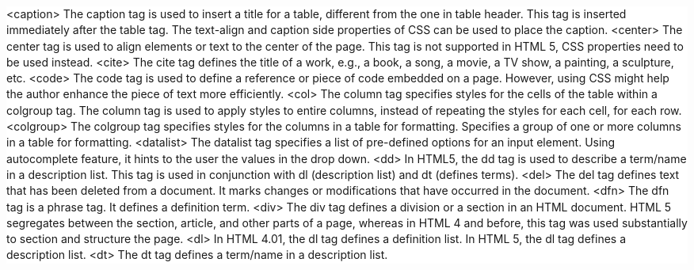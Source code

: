 <td>&lt;caption&gt;</td>
<td>The caption tag is used to insert a title for a table, different from the one in table header. This tag is inserted immediately after the table tag. The text-align and caption side properties of CSS can be used to place the caption.</td>
</tr>
<tr>
<td>&lt;center&gt;</td>
<td>The center tag is used to align elements or text to the center of the page. This tag is not supported in HTML 5, CSS properties need to be used instead.</td>
</tr>
<tr>
<td>&lt;cite&gt;</td>
<td>The cite tag defines the title of a work, e.g., a book, a song, a movie, a TV show, a painting, a sculpture, etc.</td>
</tr>
<tr>
<td>&lt;code&gt;</td>
<td>The code tag is used to define a reference or piece of code embedded on a page. However, using CSS might help the author enhance the piece of text more efficiently.</td>
</tr>
<tr>
<td>&lt;col&gt;</td>
<td>The column tag specifies styles for the cells of the table within a colgroup tag. The column tag is used to apply styles to entire columns, instead of repeating the styles for each cell, for each row.</td>
</tr>
<tr>
<td>&lt;colgroup&gt;</td>
<td>The colgroup tag specifies styles for the columns in a table for formatting. Specifies a group of one or more columns in a table for formatting.</td>
</tr>
<tr>
<td>&lt;datalist&gt;</td>
<td>The datalist tag specifies a list of pre-defined options for an input element. Using autocomplete feature, it hints to the user the values in the drop down.</td>
</tr>
<tr>
<td>&lt;dd&gt;</td>
<td>In HTML5, the dd tag is used to describe a term/name in a description list. This tag is used in conjunction with dl (description list) and dt (defines terms).</td>
</tr>
<tr>
<td>&lt;del&gt;</td>
<td>The del tag defines text that has been deleted from a document. It marks changes or modifications that have occurred in the document.</td>
</tr>
<tr>
<td>&lt;dfn&gt;</td>
<td>The dfn tag is a phrase tag. It defines a definition term.</td>
</tr>
<tr>
<td>&lt;div&gt;</td>
<td>The div tag defines a division or a section in an HTML document. HTML 5 segregates between the section, article, and other parts of a page, whereas in HTML 4 and before, this tag was used substantially to section and structure the page.</td>
</tr>
<tr>
<td>&lt;dl&gt;</td>
<td>In HTML 4.01, the dl tag defines a definition list. In HTML 5, the dl tag defines a description list.</td>
</tr>
<tr>
<td>&lt;dt&gt;</td>
<td>The dt tag defines a term/name in a description list.</td>
